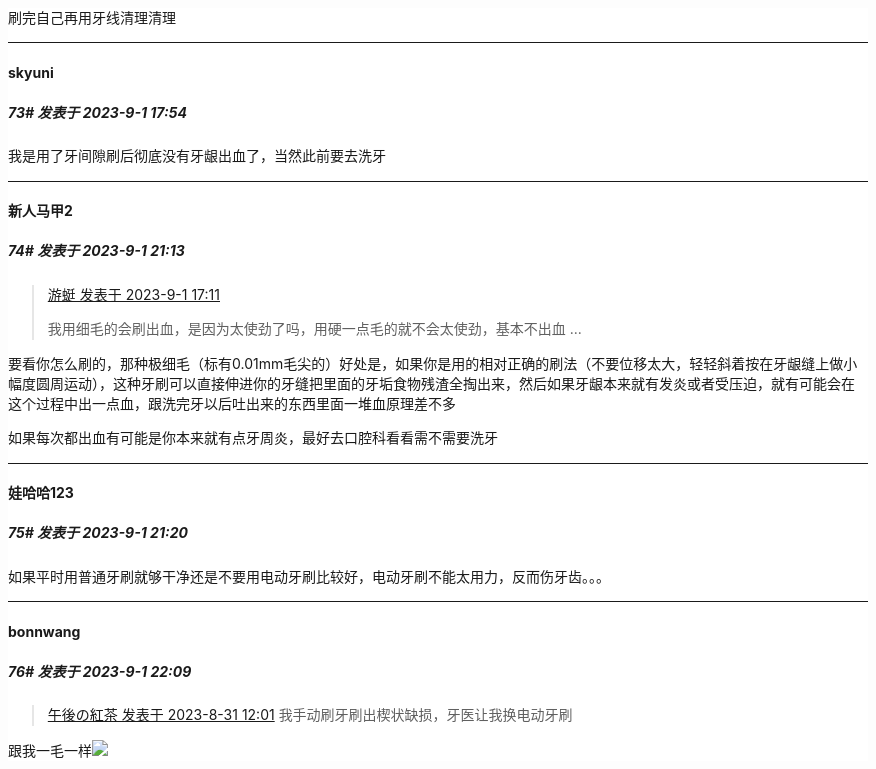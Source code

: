 刷完自己再用牙线清理清理


*****

####  skyuni  
##### 73#       发表于 2023-9-1 17:54

我是用了牙间隙刷后彻底没有牙龈出血了，当然此前要去洗牙


*****

####  新人马甲2  
##### 74#       发表于 2023-9-1 21:13

<blockquote><a href="httphttps://bbs.saraba1st.com/2b/forum.php?mod=redirect&amp;goto=findpost&amp;pid=62257981&amp;ptid=2150674" target="_blank">游蜓 发表于 2023-9-1 17:11</a>

我用细毛的会刷出血，是因为太使劲了吗，用硬一点毛的就不会太使劲，基本不出血 ...</blockquote>
要看你怎么刷的，那种极细毛（标有0.01mm毛尖的）好处是，如果你是用的相对正确的刷法（不要位移太大，轻轻斜着按在牙龈缝上做小幅度圆周运动），这种牙刷可以直接伸进你的牙缝把里面的牙垢食物残渣全掏出来，然后如果牙龈本来就有发炎或者受压迫，就有可能会在这个过程中出一点血，跟洗完牙以后吐出来的东西里面一堆血原理差不多

如果每次都出血有可能是你本来就有点牙周炎，最好去口腔科看看需不需要洗牙


*****

####  娃哈哈123  
##### 75#       发表于 2023-9-1 21:20

如果平时用普通牙刷就够干净还是不要用电动牙刷比较好，电动牙刷不能太用力，反而伤牙齿。。。


*****

####  bonnwang  
##### 76#       发表于 2023-9-1 22:09

<blockquote><a href="httphttps://bbs.saraba1st.com/2b/forum.php?mod=redirect&amp;goto=findpost&amp;pid=62237342&amp;ptid=2150674" target="_blank">午後の紅茶 发表于 2023-8-31 12:01</a>
我手动刷牙刷出楔状缺损，牙医让我换电动牙刷</blockquote>
跟我一毛一样<img src="https://static.saraba1st.com/image/smiley/face2017/065.png" referrerpolicy="no-referrer">

